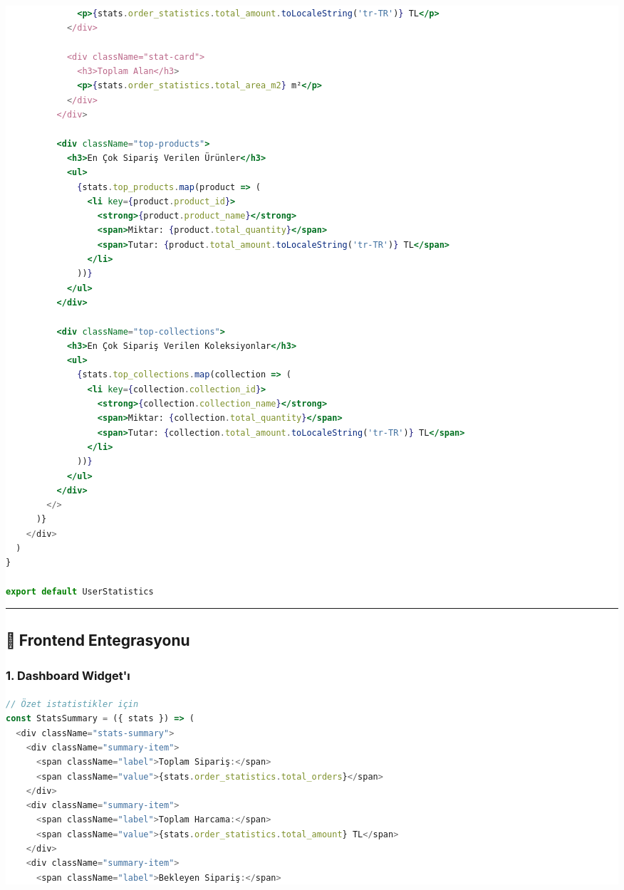 ```jsx
              <p>{stats.order_statistics.total_amount.toLocaleString('tr-TR')} TL</p>
            </div>
            
            <div className="stat-card">
              <h3>Toplam Alan</h3>
              <p>{stats.order_statistics.total_area_m2} m²</p>
            </div>
          </div>

          <div className="top-products">
            <h3>En Çok Sipariş Verilen Ürünler</h3>
            <ul>
              {stats.top_products.map(product => (
                <li key={product.product_id}>
                  <strong>{product.product_name}</strong>
                  <span>Miktar: {product.total_quantity}</span>
                  <span>Tutar: {product.total_amount.toLocaleString('tr-TR')} TL</span>
                </li>
              ))}
            </ul>
          </div>

          <div className="top-collections">
            <h3>En Çok Sipariş Verilen Koleksiyonlar</h3>
            <ul>
              {stats.top_collections.map(collection => (
                <li key={collection.collection_id}>
                  <strong>{collection.collection_name}</strong>
                  <span>Miktar: {collection.total_quantity}</span>
                  <span>Tutar: {collection.total_amount.toLocaleString('tr-TR')} TL</span>
                </li>
              ))}
            </ul>
          </div>
        </>
      )}
    </div>
  )
}

export default UserStatistics
```

---

## 🚀 Frontend Entegrasyonu

### 1. Dashboard Widget'ı

```javascript
// Özet istatistikler için
const StatsSummary = ({ stats }) => (
  <div className="stats-summary">
    <div className="summary-item">
      <span className="label">Toplam Sipariş:</span>
      <span className="value">{stats.order_statistics.total_orders}</span>
    </div>
    <div className="summary-item">
      <span className="label">Toplam Harcama:</span>
      <span className="value">{stats.order_statistics.total_amount} TL</span>
    </div>
    <div className="summary-item">
      <span className="label">Bekleyen Sipariş:</span>
```